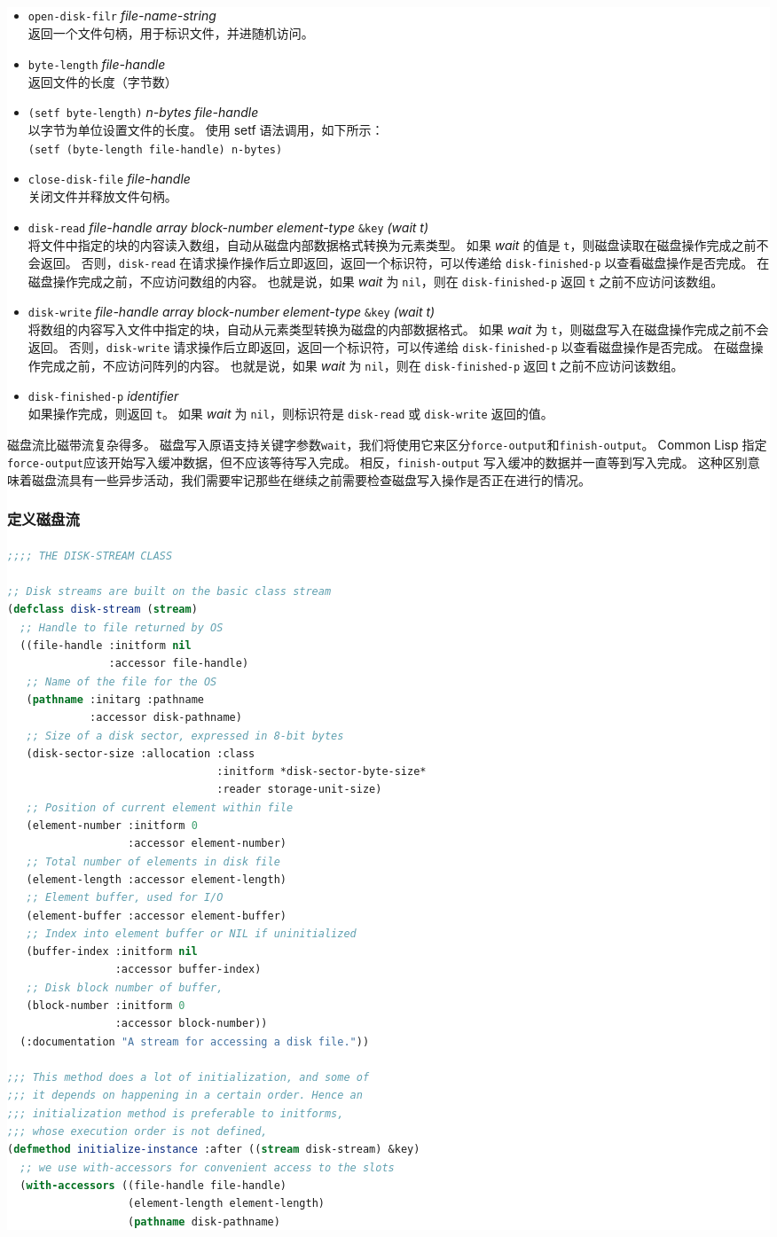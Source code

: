 + `open-disk-filr` *file-name-string*<br>返回一个文件句柄，用于标识文件，并进随机访问。

+ `byte-length` *file-handle*<br>返回文件的长度（字节数）

+ `(setf byte-length)` *n-bytes file-handle*<br>以字节为单位设置文件的长度。 使用 setf 语法调用，如下所示：<br>`(setf (byte-length file-handle) n-bytes)`

+ `close-disk-file` *file-handle*<br>关闭文件并释放文件句柄。

+ `disk-read` *file-handle array block-number element-type* `&key` *(wait t)*<br>将文件中指定的块的内容读入数组，自动从磁盘内部数据格式转换为元素类型。 如果 *wait* 的值是 `t`，则磁盘读取在磁盘操作完成之前不会返回。 否则，`disk-read` 在请求操作操作后立即返回，返回一个标识符，可以传递给 `disk-finished-p` 以查看磁盘操作是否完成。 在磁盘操作完成之前，不应访问数组的内容。 也就是说，如果 *wait* 为 `nil`，则在 `disk-finished-p` 返回 `t` 之前不应访问该数组。

+ `disk-write` *file-handle array block-number element-type* `&key` *(wait t)*<br>将数组的内容写入文件中指定的块，自动从元素类型转换为磁盘的内部数据格式。 如果 *wait* 为 `t`，则磁盘写入在磁盘操作完成之前不会返回。 否则，`disk-write` 请求操作后立即返回，返回一个标识符，可以传递给 `disk-finished-p` 以查看磁盘操作是否完成。 在磁盘操作完成之前，不应访问阵列的内容。 也就是说，如果 *wait* 为 `nil`，则在 `disk-finished-p` 返回 t 之前不应访问该数组。

+ `disk-finished-p` *identifier*<br>如果操作完成，则返回 `t`。 如果 *wait* 为 `nil`，则标识符是 `disk-read` 或 `disk-write` 返回的值。

磁盘流比磁带流复杂得多。 磁盘写入原语支持关键字参数`wait`，我们将使用它来区分`force-output`和`finish-output`。 Common Lisp 指定`force-output`应该开始写入缓冲数据，但不应该等待写入完成。 相反，`finish-output` 写入缓冲的数据并一直等到写入完成。 这种区别意味着磁盘流具有一些异步活动，我们需要牢记那些在继续之前需要检查磁盘写入操作是否正在进行的情况。 

### 定义磁盘流

```lisp
;;;; THE DISK-STREAM CLASS

;; Disk streams are built on the basic class stream
(defclass disk-stream (stream)
  ;; Handle to file returned by OS
  ((file-handle :initform nil
                :accessor file-handle)
   ;; Name of the file for the OS
   (pathname :initarg :pathname
             :accessor disk-pathname)
   ;; Size of a disk sector, expressed in 8-bit bytes
   (disk-sector-size :allocation :class
                                 :initform *disk-sector-byte-size*
                                 :reader storage-unit-size)
   ;; Position of current element within file
   (element-number :initform 0
                   :accessor element-number)
   ;; Total number of elements in disk file
   (element-length :accessor element-length)
   ;; Element buffer, used for I/O
   (element-buffer :accessor element-buffer)
   ;; Index into element buffer or NIL if uninitialized
   (buffer-index :initform nil
                 :accessor buffer-index)
   ;; Disk block number of buffer,
   (block-number :initform 0
                 :accessor block-number))
  (:documentation "A stream for accessing a disk file."))

;;; This method does a lot of initialization, and some of
;;; it depends on happening in a certain order. Hence an
;;; initialization method is preferable to initforms,
;;; whose execution order is not defined,
(defmethod initialize-instance :after ((stream disk-stream) &key)
  ;; we use with-accessors for convenient access to the slots
  (with-accessors ((file-handle file-handle)
                   (element-length element-length)
                   (pathname disk-pathname)
```